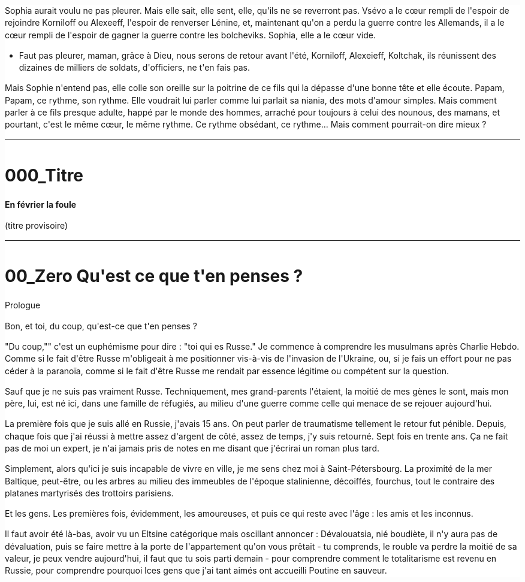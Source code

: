 Sophia aurait voulu ne pas pleurer. Mais elle sait, elle sent, elle, qu'ils ne se reverront pas. Vsévo a le cœur rempli de l'espoir de rejoindre Korniloff ou Alexeeff, l'espoir de renverser Lénine, et, maintenant qu'on a perdu la guerre contre les Allemands, il a le cœur rempli de l'espoir de gagner la guerre contre les bolcheviks. Sophia, elle a le cœur vide. 
- Faut pas pleurer, maman, grâce à Dieu, nous serons de retour avant l'été, Korniloff, Alexeieff, Koltchak, ils réunissent des dizaines de milliers de soldats, d'officiers, ne t'en fais pas.

Mais Sophie n'entend pas, elle colle son oreille sur la poitrine de ce fils qui la dépasse d'une bonne tête et elle écoute. Papam, Papam, ce rythme, son rythme. Elle voudrait lui parler comme lui parlait sa niania, des mots d'amour simples. Mais comment parler à ce fils presque adulte, happé par le monde des hommes, arraché pour toujours à celui des nounous, des mamans, et pourtant, c'est le même cœur, le même rythme. Ce rythme obsédant, ce rythme... Mais comment pourrait-on dire mieux ?


---

# 000_Titre

**En février la foule**

(titre provisoire)


---

# 00_Zero Qu'est ce que t'en penses ?

Prologue

Bon, et toi, du coup, qu'est-ce que t'en penses ?

"Du coup,"" c'est un euphémisme pour dire : "toi qui es Russe." Je commence à comprendre les musulmans après Charlie Hebdo. Comme si le fait d'être Russe m'obligeait à me positionner vis-à-vis de l'invasion de l'Ukraine, ou, si je fais un effort pour ne pas céder à la paranoïa, comme si le fait d'être Russe me rendait par essence légitime ou compétent sur la question.

Sauf que je ne suis pas vraiment Russe. Techniquement, mes grand-parents l'étaient, la moitié de mes gènes le sont, mais mon père, lui, est né ici, dans une famille de réfugiés, au milieu d'une guerre comme celle qui menace de se rejouer aujourd'hui.

La première fois que je suis allé en Russie, j'avais 15 ans. On peut parler de traumatisme tellement le retour fut pénible. Depuis, chaque fois que j'ai réussi à mettre assez d'argent de côté, assez de temps, j'y suis retourné. Sept fois en trente ans. Ça ne fait pas de moi un expert, je n'ai jamais pris de notes en me disant que j'écrirai un roman plus tard.

Simplement, alors qu'ici je suis incapable de vivre en ville, je me sens chez moi à Saint-Pétersbourg. La proximité de la mer Baltique, peut-être, ou les arbres au milieu des immeubles de l'époque stalinienne, décoiffés, fourchus, tout le contraire des platanes martyrisés des trottoirs parisiens.

Et les gens. Les premières fois, évidemment, les amoureuses, et puis ce qui reste avec l'âge : les amis et les inconnus.

Il faut avoir été là-bas, avoir vu un Eltsine catégorique mais oscillant annoncer : Dévalouatsia, nié boudiète, il n'y aura pas de dévaluation, puis se faire mettre à la porte de l'appartement qu'on vous prêtait - tu comprends, le rouble va perdre la moitié de sa valeur, je peux vendre aujourd'hui, il faut que tu sois parti demain - pour comprendre comment le totalitarisme est revenu en Russie, pour comprendre pourquoi lces gens que j'ai tant aimés ont accueilli Poutine en sauveur.
